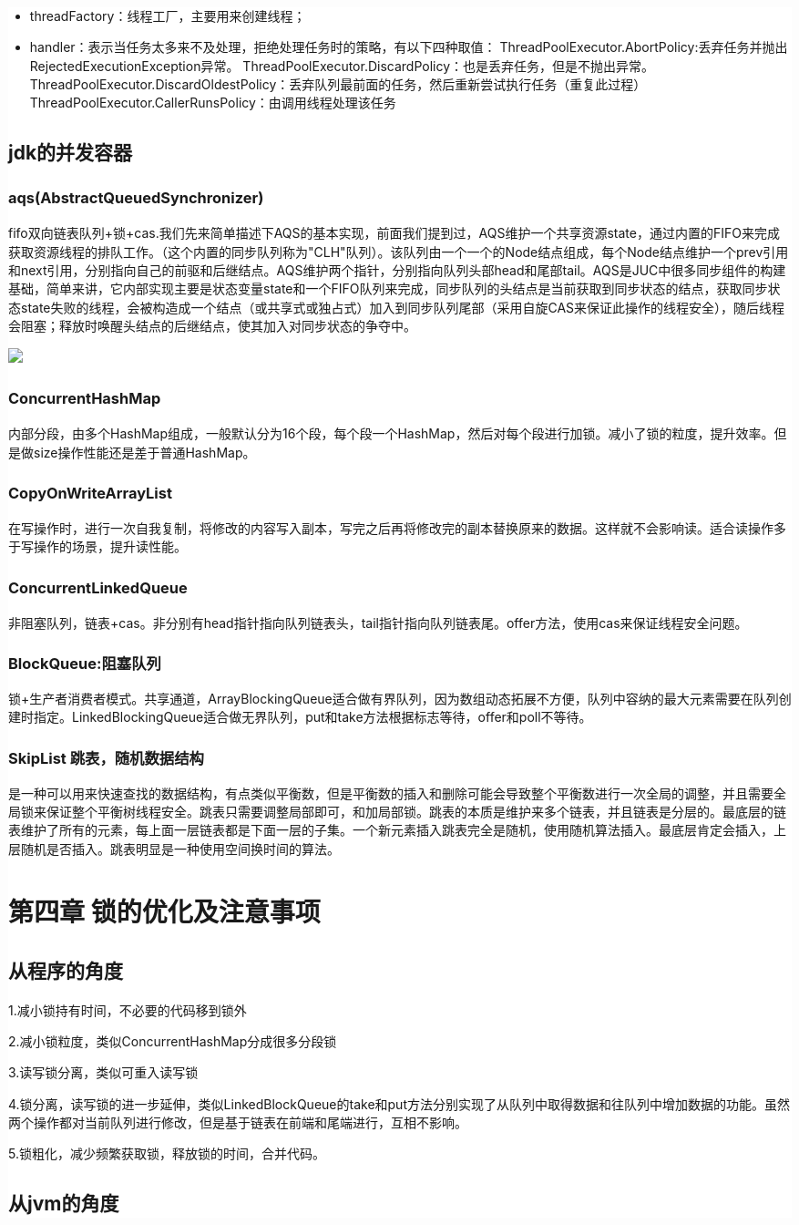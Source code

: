- threadFactory：线程工厂，主要用来创建线程；

- handler：表示当任务太多来不及处理，拒绝处理任务时的策略，有以下四种取值： 
ThreadPoolExecutor.AbortPolicy:丢弃任务并抛出RejectedExecutionException异常。 
ThreadPoolExecutor.DiscardPolicy：也是丢弃任务，但是不抛出异常。 
ThreadPoolExecutor.DiscardOldestPolicy：丢弃队列最前面的任务，然后重新尝试执行任务（重复此过程） 
ThreadPoolExecutor.CallerRunsPolicy：由调用线程处理该任务

## jdk的并发容器
### aqs(AbstractQueuedSynchronizer)

fifo双向链表队列+锁+cas.我们先来简单描述下AQS的基本实现，前面我们提到过，AQS维护一个共享资源state，通过内置的FIFO来完成获取资源线程的排队工作。（这个内置的同步队列称为"CLH"队列）。该队列由一个一个的Node结点组成，每个Node结点维护一个prev引用和next引用，分别指向自己的前驱和后继结点。AQS维护两个指针，分别指向队列头部head和尾部tail。AQS是JUC中很多同步组件的构建基础，简单来讲，它内部实现主要是状态变量state和一个FIFO队列来完成，同步队列的头结点是当前获取到同步状态的结点，获取同步状态state失败的线程，会被构造成一个结点（或共享式或独占式）加入到同步队列尾部（采用自旋CAS来保证此操作的线程安全），随后线程会阻塞；释放时唤醒头结点的后继结点，使其加入对同步状态的争夺中。

![](https://ws3.sinaimg.cn/large/006tNbRwgy1fx348y3vqfj313y0fw751.jpg)

### ConcurrentHashMap
内部分段，由多个HashMap组成，一般默认分为16个段，每个段一个HashMap，然后对每个段进行加锁。减小了锁的粒度，提升效率。但是做size操作性能还是差于普通HashMap。
### CopyOnWriteArrayList
在写操作时，进行一次自我复制，将修改的内容写入副本，写完之后再将修改完的副本替换原来的数据。这样就不会影响读。适合读操作多于写操作的场景，提升读性能。
### ConcurrentLinkedQueue
非阻塞队列，链表+cas。非分别有head指针指向队列链表头，tail指针指向队列链表尾。offer方法，使用cas来保证线程安全问题。
### BlockQueue:阻塞队列
锁+生产者消费者模式。共享通道，ArrayBlockingQueue适合做有界队列，因为数组动态拓展不方便，队列中容纳的最大元素需要在队列创建时指定。LinkedBlockingQueue适合做无界队列，put和take方法根据标志等待，offer和poll不等待。
### SkipList 跳表，随机数据结构
是一种可以用来快速查找的数据结构，有点类似平衡数，但是平衡数的插入和删除可能会导致整个平衡数进行一次全局的调整，并且需要全局锁来保证整个平衡树线程安全。跳表只需要调整局部即可，和加局部锁。跳表的本质是维护来多个链表，并且链表是分层的。最底层的链表维护了所有的元素，每上面一层链表都是下面一层的子集。一个新元素插入跳表完全是随机，使用随机算法插入。最底层肯定会插入，上层随机是否插入。跳表明显是一种使用空间换时间的算法。


# 第四章 锁的优化及注意事项
## 从程序的角度

1.减小锁持有时间，不必要的代码移到锁外

2.减小锁粒度，类似ConcurrentHashMap分成很多分段锁

3.读写锁分离，类似可重入读写锁

4.锁分离，读写锁的进一步延伸，类似LinkedBlockQueue的take和put方法分别实现了从队列中取得数据和往队列中增加数据的功能。虽然两个操作都对当前队列进行修改，但是基于链表在前端和尾端进行，互相不影响。

5.锁粗化，减少频繁获取锁，释放锁的时间，合并代码。

## 从jvm的角度
